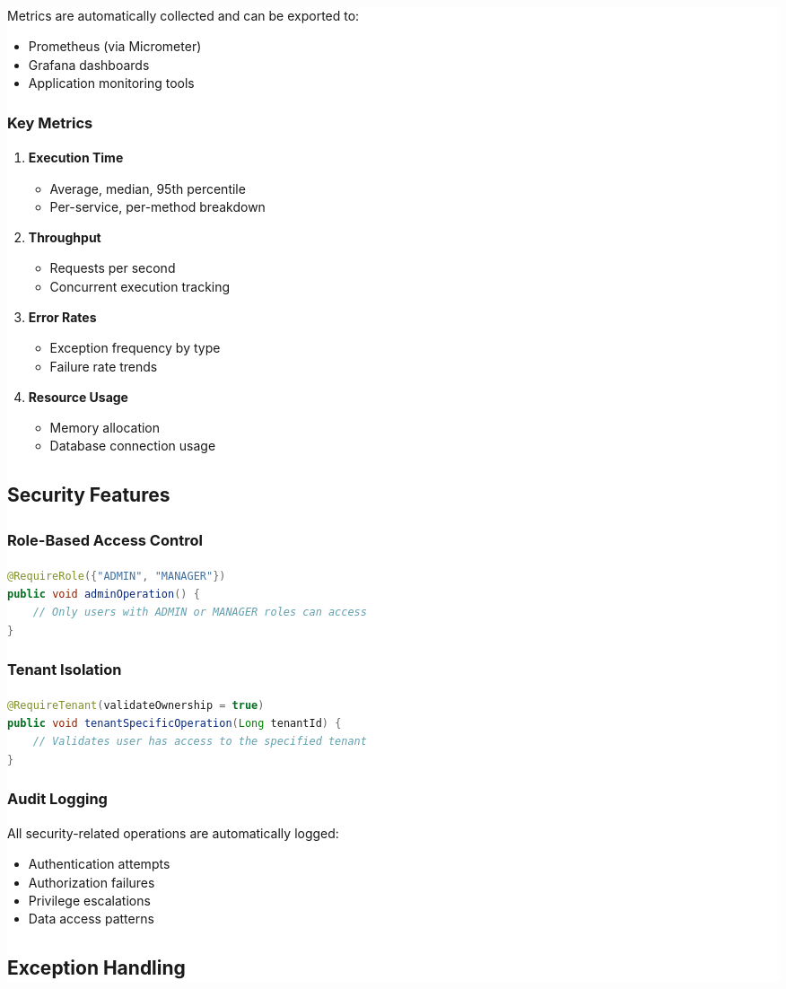 Metrics are automatically collected and can be exported to:
- Prometheus (via Micrometer)
- Grafana dashboards
- Application monitoring tools

### Key Metrics

1. **Execution Time**
   - Average, median, 95th percentile
   - Per-service, per-method breakdown

2. **Throughput**
   - Requests per second
   - Concurrent execution tracking

3. **Error Rates**
   - Exception frequency by type
   - Failure rate trends

4. **Resource Usage**
   - Memory allocation
   - Database connection usage

## Security Features

### Role-Based Access Control

```java
@RequireRole({"ADMIN", "MANAGER"})
public void adminOperation() {
    // Only users with ADMIN or MANAGER roles can access
}
```

### Tenant Isolation

```java
@RequireTenant(validateOwnership = true)
public void tenantSpecificOperation(Long tenantId) {
    // Validates user has access to the specified tenant
}
```

### Audit Logging

All security-related operations are automatically logged:
- Authentication attempts
- Authorization failures
- Privilege escalations
- Data access patterns

## Exception Handling
